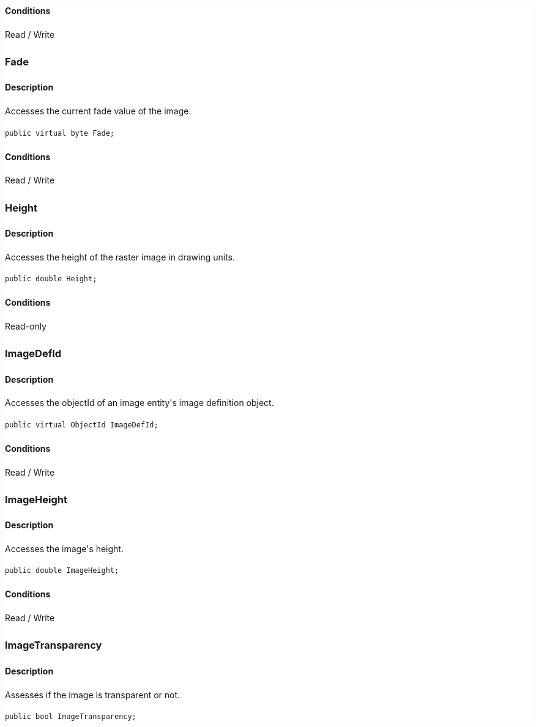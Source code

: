 #### Conditions
Read / Write
### Fade

#### Description
Accesses the current fade value of the image.
```text
public virtual byte Fade;
```

#### Conditions
Read / Write
### Height

#### Description
Accesses the height of the raster image in drawing units.
```text
public double Height;
```

#### Conditions
Read-only
### ImageDefId

#### Description
Accesses the objectId of an image entity's image definition object.
```text
public virtual ObjectId ImageDefId;
```

#### Conditions
Read / Write
### ImageHeight

#### Description
Accesses the image's height.
```text
public double ImageHeight;
```

#### Conditions
Read / Write
### ImageTransparency

#### Description
Assesses if the image is transparent or not.
```text
public bool ImageTransparency;
```
